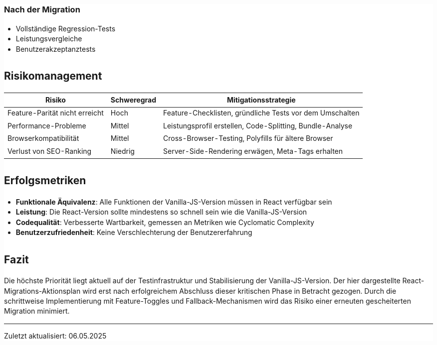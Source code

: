 ### Nach der Migration
- Vollständige Regression-Tests
- Leistungsvergleiche
- Benutzerakzeptanztests

## Risikomanagement

| Risiko | Schweregrad | Mitigationsstrategie |
|--------|-------------|----------------------|
| Feature-Parität nicht erreicht | Hoch | Feature-Checklisten, gründliche Tests vor dem Umschalten |
| Performance-Probleme | Mittel | Leistungsprofil erstellen, Code-Splitting, Bundle-Analyse |
| Browserkompatibilität | Mittel | Cross-Browser-Testing, Polyfills für ältere Browser |
| Verlust von SEO-Ranking | Niedrig | Server-Side-Rendering erwägen, Meta-Tags erhalten |

## Erfolgsmetriken

- **Funktionale Äquivalenz**: Alle Funktionen der Vanilla-JS-Version müssen in React verfügbar sein
- **Leistung**: Die React-Version sollte mindestens so schnell sein wie die Vanilla-JS-Version
- **Codequalität**: Verbesserte Wartbarkeit, gemessen an Metriken wie Cyclomatic Complexity
- **Benutzerzufriedenheit**: Keine Verschlechterung der Benutzererfahrung

## Fazit

Die höchste Priorität liegt aktuell auf der Testinfrastruktur und Stabilisierung der Vanilla-JS-Version. Der hier dargestellte React-Migrations-Aktionsplan wird erst nach erfolgreichem Abschluss dieser kritischen Phase in Betracht gezogen. Durch die schrittweise Implementierung mit Feature-Toggles und Fallback-Mechanismen wird das Risiko einer erneuten gescheiterten Migration minimiert.

---

Zuletzt aktualisiert: 06.05.2025